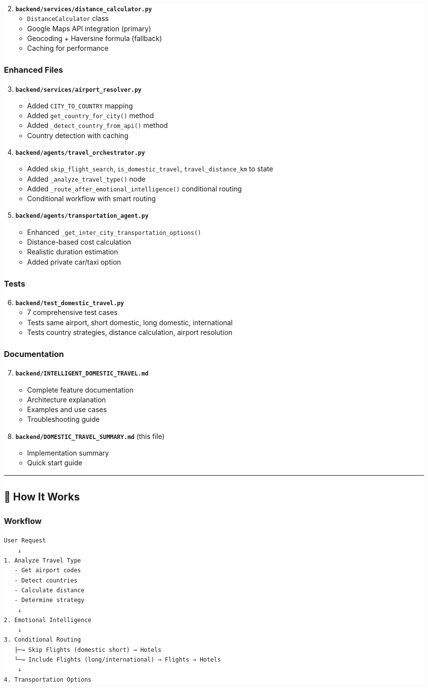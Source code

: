 2. **`backend/services/distance_calculator.py`**
   - `DistanceCalculator` class
   - Google Maps API integration (primary)
   - Geocoding + Haversine formula (fallback)
   - Caching for performance

### Enhanced Files
3. **`backend/services/airport_resolver.py`**
   - Added `CITY_TO_COUNTRY` mapping
   - Added `get_country_for_city()` method
   - Added `_detect_country_from_api()` method
   - Country detection with caching

4. **`backend/agents/travel_orchestrator.py`**
   - Added `skip_flight_search`, `is_domestic_travel`, `travel_distance_km` to state
   - Added `_analyze_travel_type()` node
   - Added `_route_after_emotional_intelligence()` conditional routing
   - Conditional workflow with smart routing

5. **`backend/agents/transportation_agent.py`**
   - Enhanced `_get_inter_city_transportation_options()`
   - Distance-based cost calculation
   - Realistic duration estimation
   - Added private car/taxi option

### Tests
6. **`backend/test_domestic_travel.py`**
   - 7 comprehensive test cases
   - Tests same airport, short domestic, long domestic, international
   - Tests country strategies, distance calculation, airport resolution

### Documentation
7. **`backend/INTELLIGENT_DOMESTIC_TRAVEL.md`**
   - Complete feature documentation
   - Architecture explanation
   - Examples and use cases
   - Troubleshooting guide

8. **`backend/DOMESTIC_TRAVEL_SUMMARY.md`** (this file)
   - Implementation summary
   - Quick start guide

---

## 🔄 How It Works

### Workflow

```
User Request
    ↓
1. Analyze Travel Type
   - Get airport codes
   - Detect countries
   - Calculate distance
   - Determine strategy
    ↓
2. Emotional Intelligence
    ↓
3. Conditional Routing
   ├─→ Skip Flights (domestic short) → Hotels
   └─→ Include Flights (long/international) → Flights → Hotels
    ↓
4. Transportation Options
```